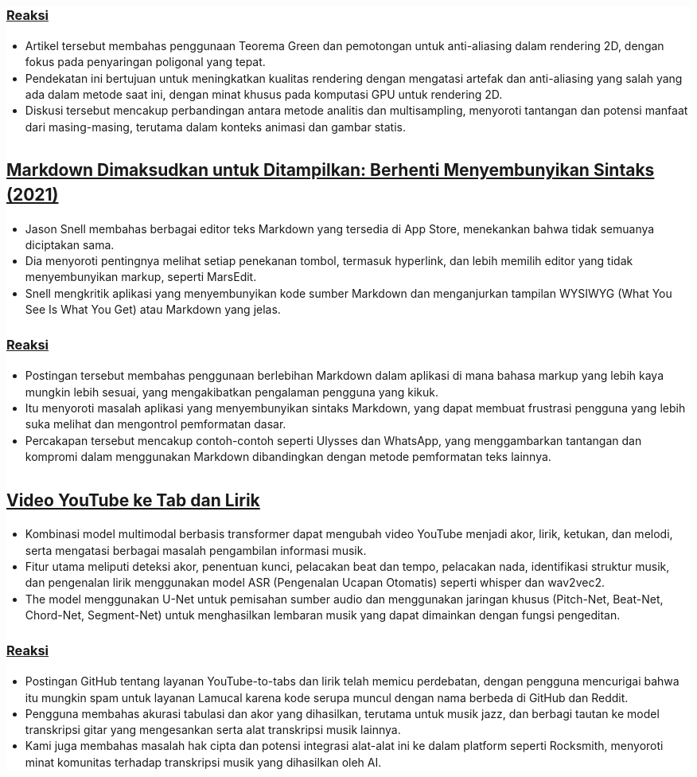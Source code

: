 ### [Reaksi](https://news.ycombinator.com/item?id=41253461)

- Artikel tersebut membahas penggunaan Teorema Green dan pemotongan untuk anti-aliasing dalam rendering 2D, dengan fokus pada penyaringan poligonal yang tepat.
- Pendekatan ini bertujuan untuk meningkatkan kualitas rendering dengan mengatasi artefak dan anti-aliasing yang salah yang ada dalam metode saat ini, dengan minat khusus pada komputasi GPU untuk rendering 2D.
- Diskusi tersebut mencakup perbandingan antara metode analitis dan multisampling, menyoroti tantangan dan potensi manfaat dari masing-masing, terutama dalam konteks animasi dan gambar statis.

## [Markdown Dimaksudkan untuk Ditampilkan: Berhenti Menyembunyikan Sintaks (2021)](https://daringfireball.net/linked/2021/03/05/snell-ios-markdown-editors)

- Jason Snell membahas berbagai editor teks Markdown yang tersedia di App Store, menekankan bahwa tidak semuanya diciptakan sama.
- Dia menyoroti pentingnya melihat setiap penekanan tombol, termasuk hyperlink, dan lebih memilih editor yang tidak menyembunyikan markup, seperti MarsEdit.
- Snell mengkritik aplikasi yang menyembunyikan kode sumber Markdown dan menganjurkan tampilan WYSIWYG (What You See Is What You Get) atau Markdown yang jelas.

### [Reaksi](https://news.ycombinator.com/item?id=41254936)

- Postingan tersebut membahas penggunaan berlebihan Markdown dalam aplikasi di mana bahasa markup yang lebih kaya mungkin lebih sesuai, yang mengakibatkan pengalaman pengguna yang kikuk.
- Itu menyoroti masalah aplikasi yang menyembunyikan sintaks Markdown, yang dapat membuat frustrasi pengguna yang lebih suka melihat dan mengontrol pemformatan dasar.
- Percakapan tersebut mencakup contoh-contoh seperti Ulysses dan WhatsApp, yang menggambarkan tantangan dan kompromi dalam menggunakan Markdown dibandingkan dengan metode pemformatan teks lainnya.

## [Video YouTube ke Tab dan Lirik](https://github.com/JoinMusic/fish)

- Kombinasi model multimodal berbasis transformer dapat mengubah video YouTube menjadi akor, lirik, ketukan, dan melodi, serta mengatasi berbagai masalah pengambilan informasi musik.
- Fitur utama meliputi deteksi akor, penentuan kunci, pelacakan beat dan tempo, pelacakan nada, identifikasi struktur musik, dan pengenalan lirik menggunakan model ASR (Pengenalan Ucapan Otomatis) seperti whisper dan wav2vec2.
- The model menggunakan U-Net untuk pemisahan sumber audio dan menggunakan jaringan khusus (Pitch-Net, Beat-Net, Chord-Net, Segment-Net) untuk menghasilkan lembaran musik yang dapat dimainkan dengan fungsi pengeditan.

### [Reaksi](https://news.ycombinator.com/item?id=41255880)

- Postingan GitHub tentang layanan YouTube-to-tabs dan lirik telah memicu perdebatan, dengan pengguna mencurigai bahwa itu mungkin spam untuk layanan Lamucal karena kode serupa muncul dengan nama berbeda di GitHub dan Reddit.
- Pengguna membahas akurasi tabulasi dan akor yang dihasilkan, terutama untuk musik jazz, dan berbagi tautan ke model transkripsi gitar yang mengesankan serta alat transkripsi musik lainnya.
- Kami juga membahas masalah hak cipta dan potensi integrasi alat-alat ini ke dalam platform seperti Rocksmith, menyoroti minat komunitas terhadap transkripsi musik yang dihasilkan oleh AI.
